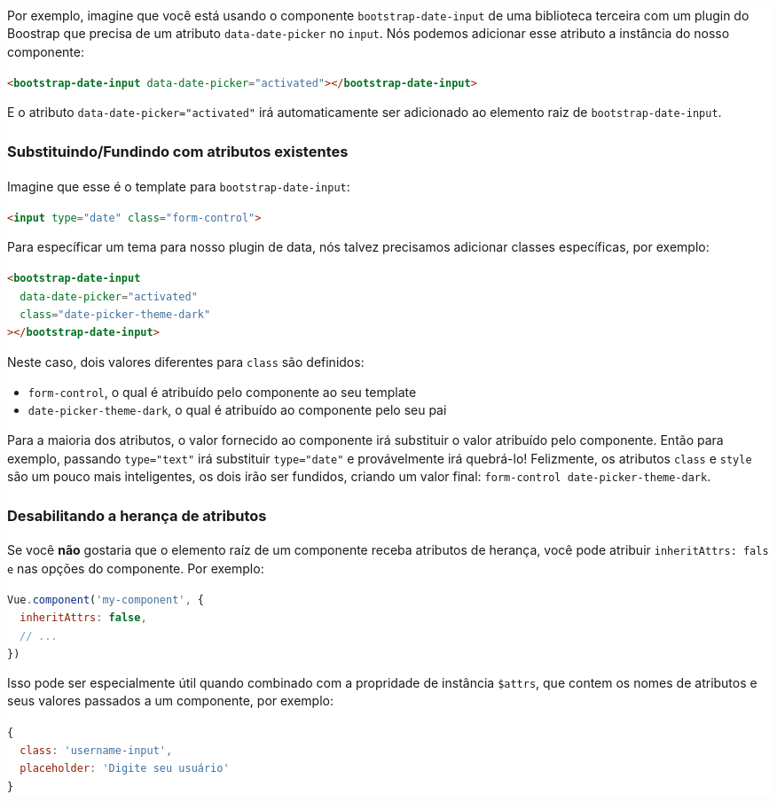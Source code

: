 Por exemplo, imagine que você está usando o componente `bootstrap-date-input` de uma biblioteca terceira com um plugin do Boostrap que precisa de um atributo `data-date-picker` no `input`. Nós podemos adicionar esse atributo a instância do nosso componente:

``` html
<bootstrap-date-input data-date-picker="activated"></bootstrap-date-input>
```

E o atributo `data-date-picker="activated"` irá automaticamente ser adicionado ao elemento raiz de `bootstrap-date-input`.

### Substituindo/Fundindo com atributos existentes

Imagine que esse é o template para `bootstrap-date-input`:

``` html
<input type="date" class="form-control">
```

Para específicar um tema para nosso plugin de data, nós talvez precisamos adicionar classes específicas, por exemplo:

``` html
<bootstrap-date-input
  data-date-picker="activated"
  class="date-picker-theme-dark"
></bootstrap-date-input>
```

Neste caso, dois valores diferentes para `class` são definidos:

- `form-control`, o qual é atribuído pelo componente ao seu template
- `date-picker-theme-dark`, o qual é atribuído ao componente pelo seu pai

Para a maioria dos atributos, o valor fornecido ao componente irá substituir o valor atribuído pelo componente. Então para exemplo, passando `type="text"` irá substituir `type="date"` e provávelmente irá quebrá-lo! Felizmente, os atributos `class` e `style` são um pouco mais inteligentes, os dois irão ser fundidos, criando um valor final: `form-control date-picker-theme-dark`.

### Desabilitando a herança de atributos

Se você **não** gostaria que o elemento raíz de um componente receba atributos de herança, você pode atribuir `inheritAttrs: false` nas opções do componente. Por exemplo:

```js
Vue.component('my-component', {
  inheritAttrs: false,
  // ...
})
```

Isso pode ser especialmente útil quando combinado com a propridade de instância `$attrs`, que contem os nomes de atributos e seus valores passados a um componente, por exemplo:

```js
{
  class: 'username-input',
  placeholder: 'Digite seu usuário'
}
```
